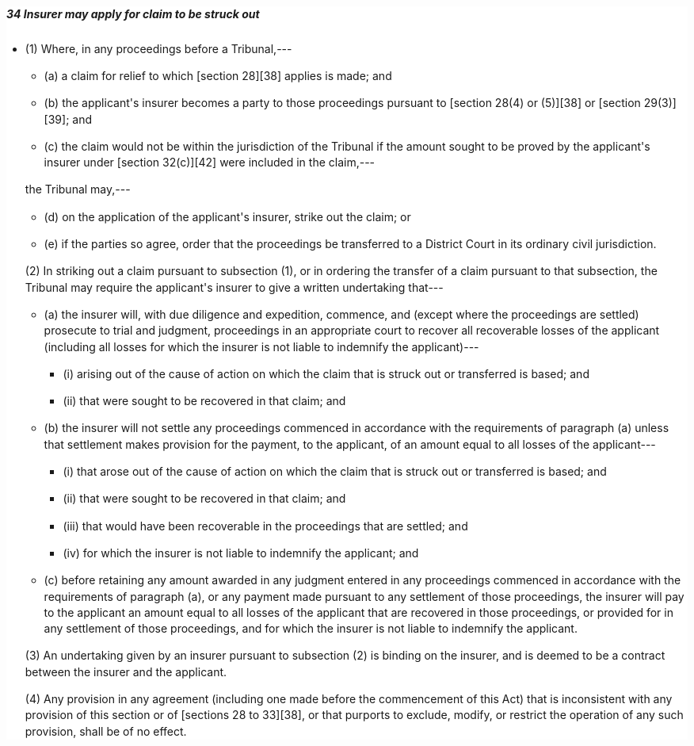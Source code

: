     

##### 34 Insurer may apply for claim to be struck out
    
*   (1) Where, in any proceedings before a Tribunal,---
        
    *   (a) a claim for relief to which [section 28][38] applies is made; and
    
    *   (b) the applicant's insurer becomes a party to those proceedings pursuant to [section 28(4) or (5)][38] or [section 29(3)][39]; and
    
    *   (c) the claim would not be within the jurisdiction of the Tribunal if the amount sought to be proved by the applicant's insurer under [section 32(c)][42] were included in the claim,---
    
    the Tribunal may,---
        
    *   (d) on the application of the applicant's insurer, strike out the claim; or
    
    *   (e) if the parties so agree, order that the proceedings be transferred to a District Court in its ordinary civil jurisdiction.
    
    (2) In striking out a claim pursuant to subsection (1), or in ordering the transfer of a claim pursuant to that subsection, the Tribunal may require the applicant's insurer to give a written undertaking that---
        
    *   (a) the insurer will, with due diligence and expedition, commence, and (except where the proceedings are settled) prosecute to trial and judgment, proceedings in an appropriate court to recover all recoverable losses of the applicant (including all losses for which the insurer is not liable to indemnify the applicant)---
            
        *   (i) arising out of the cause of action on which the claim that is struck out or transferred is based; and
        
        *   (ii) that were sought to be recovered in that claim; and
        
        
    
    *   (b) the insurer will not settle any proceedings commenced in accordance with the requirements of paragraph (a) unless that settlement makes provision for the payment, to the applicant, of an amount equal to all losses of the applicant---
            
        *   (i) that arose out of the cause of action on which the claim that is struck out or transferred is based; and
        
        *   (ii) that were sought to be recovered in that claim; and
        
        *   (iii) that would have been recoverable in the proceedings that are settled; and
        
        *   (iv) for which the insurer is not liable to indemnify the applicant; and
        
        
    
    *   (c) before retaining any amount awarded in any judgment entered in any proceedings commenced in accordance with the requirements of paragraph (a), or any payment made pursuant to any settlement of those proceedings, the insurer will pay to the applicant an amount equal to all losses of the applicant that are recovered in those proceedings, or provided for in any settlement of those proceedings, and for which the insurer is not liable to indemnify the applicant.
    
    (3) An undertaking given by an insurer pursuant to subsection (2) is binding on the insurer, and is deemed to be a contract between the insurer and the applicant.
    
    (4) Any provision in any agreement (including one made before the commencement of this Act) that is inconsistent with any provision of this section or of [sections 28 to 33][38], or that purports to exclude, modify, or restrict the operation of any such provision, shall be of no effect.
